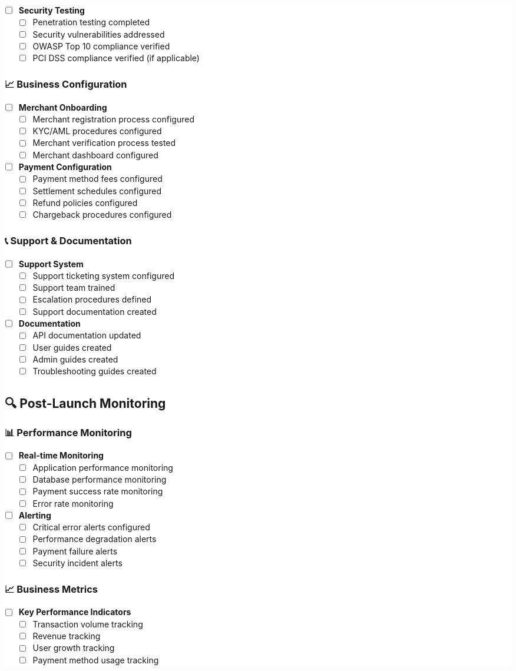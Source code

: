 - [ ] **Security Testing**
  - [ ] Penetration testing completed
  - [ ] Security vulnerabilities addressed
  - [ ] OWASP Top 10 compliance verified
  - [ ] PCI DSS compliance verified (if applicable)

### 📈 Business Configuration

- [ ] **Merchant Onboarding**
  - [ ] Merchant registration process configured
  - [ ] KYC/AML procedures configured
  - [ ] Merchant verification process tested
  - [ ] Merchant dashboard configured

- [ ] **Payment Configuration**
  - [ ] Payment method fees configured
  - [ ] Settlement schedules configured
  - [ ] Refund policies configured
  - [ ] Chargeback procedures configured

### 📞 Support & Documentation

- [ ] **Support System**
  - [ ] Support ticketing system configured
  - [ ] Support team trained
  - [ ] Escalation procedures defined
  - [ ] Support documentation created

- [ ] **Documentation**
  - [ ] API documentation updated
  - [ ] User guides created
  - [ ] Admin guides created
  - [ ] Troubleshooting guides created

## 🔍 Post-Launch Monitoring

### 📊 Performance Monitoring

- [ ] **Real-time Monitoring**
  - [ ] Application performance monitoring
  - [ ] Database performance monitoring
  - [ ] Payment success rate monitoring
  - [ ] Error rate monitoring

- [ ] **Alerting**
  - [ ] Critical error alerts configured
  - [ ] Performance degradation alerts
  - [ ] Payment failure alerts
  - [ ] Security incident alerts

### 📈 Business Metrics

- [ ] **Key Performance Indicators**
  - [ ] Transaction volume tracking
  - [ ] Revenue tracking
  - [ ] User growth tracking
  - [ ] Payment method usage tracking
